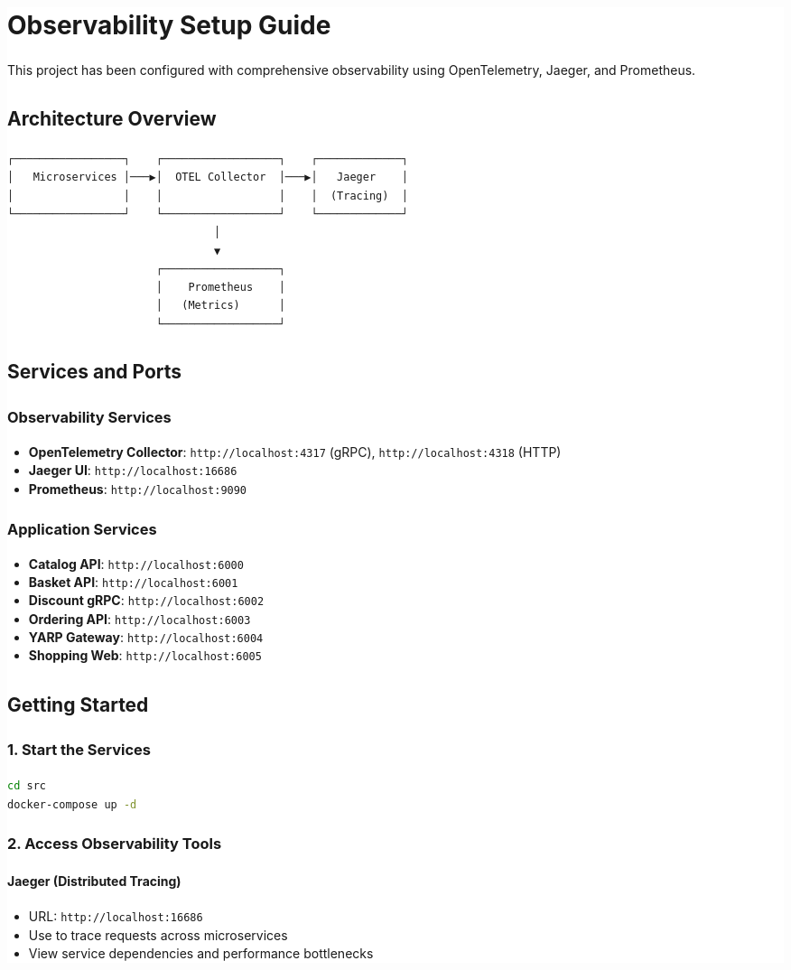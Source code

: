 # Observability Setup Guide

This project has been configured with comprehensive observability using OpenTelemetry, Jaeger, and Prometheus.

## Architecture Overview

```
┌─────────────────┐    ┌──────────────────┐    ┌─────────────┐
│   Microservices │───▶│  OTEL Collector  │───▶│   Jaeger    │
│                 │    │                  │    │  (Tracing)  │
└─────────────────┘    └──────────────────┘    └─────────────┘
                                │
                                ▼
                       ┌──────────────────┐
                       │    Prometheus    │
                       │   (Metrics)      │
                       └──────────────────┘
```

## Services and Ports

### Observability Services
- **OpenTelemetry Collector**: `http://localhost:4317` (gRPC), `http://localhost:4318` (HTTP)
- **Jaeger UI**: `http://localhost:16686`
- **Prometheus**: `http://localhost:9090`

### Application Services
- **Catalog API**: `http://localhost:6000`
- **Basket API**: `http://localhost:6001`
- **Discount gRPC**: `http://localhost:6002`
- **Ordering API**: `http://localhost:6003`
- **YARP Gateway**: `http://localhost:6004`
- **Shopping Web**: `http://localhost:6005`

## Getting Started

### 1. Start the Services

```bash
cd src
docker-compose up -d
```

### 2. Access Observability Tools

#### Jaeger (Distributed Tracing)
- URL: `http://localhost:16686`
- Use to trace requests across microservices
- View service dependencies and performance bottlenecks
